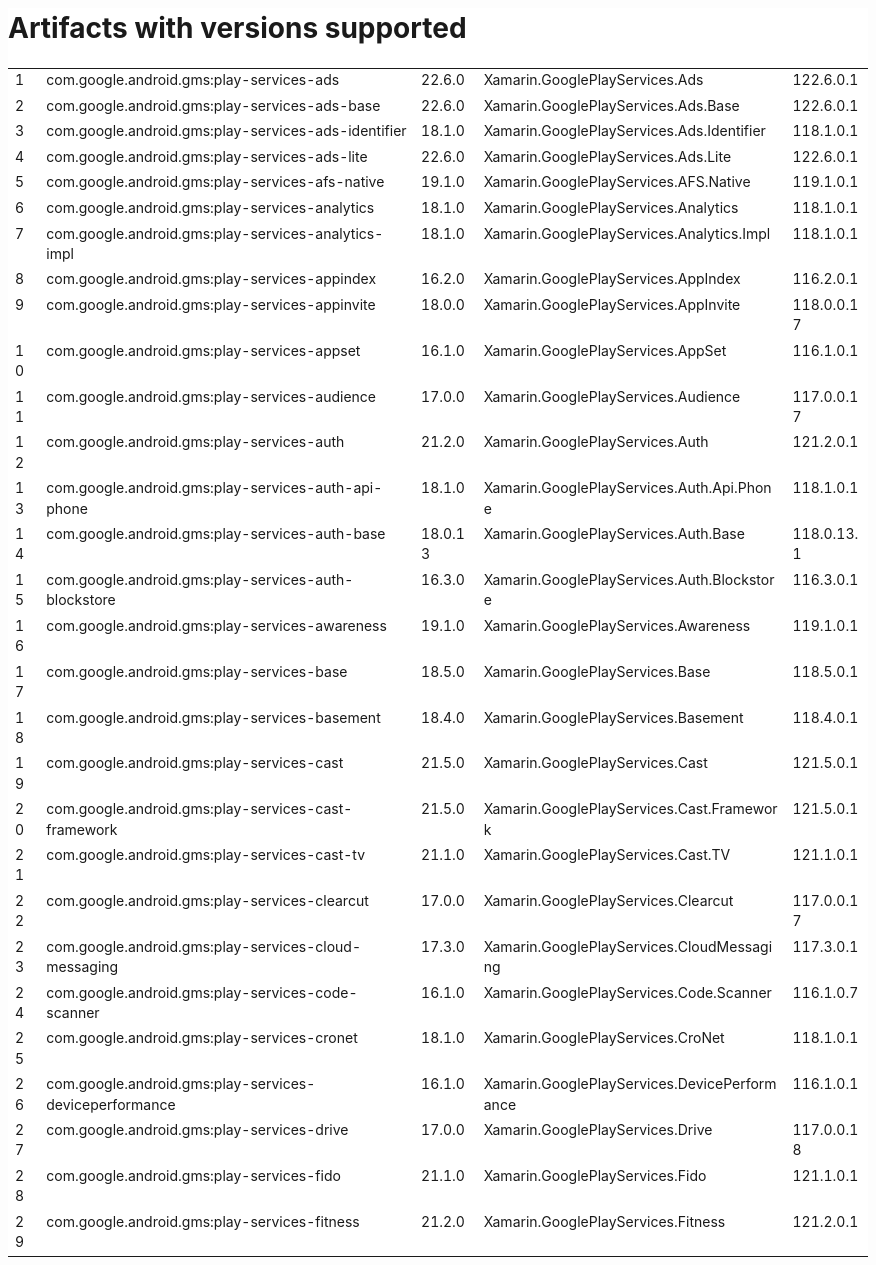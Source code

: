 # Artifacts with versions supported




|    |                                                                      |                    |                                                                      |                    |
|----|----------------------------------------------------------------------|--------------------|----------------------------------------------------------------------|--------------------|
|   1|com.google.android.gms:play-services-ads                              |22.6.0              |Xamarin.GooglePlayServices.Ads                                        |122.6.0.1           |
|   2|com.google.android.gms:play-services-ads-base                         |22.6.0              |Xamarin.GooglePlayServices.Ads.Base                                   |122.6.0.1           |
|   3|com.google.android.gms:play-services-ads-identifier                   |18.1.0              |Xamarin.GooglePlayServices.Ads.Identifier                             |118.1.0.1           |
|   4|com.google.android.gms:play-services-ads-lite                         |22.6.0              |Xamarin.GooglePlayServices.Ads.Lite                                   |122.6.0.1           |
|   5|com.google.android.gms:play-services-afs-native                       |19.1.0              |Xamarin.GooglePlayServices.AFS.Native                                 |119.1.0.1           |
|   6|com.google.android.gms:play-services-analytics                        |18.1.0              |Xamarin.GooglePlayServices.Analytics                                  |118.1.0.1           |
|   7|com.google.android.gms:play-services-analytics-impl                   |18.1.0              |Xamarin.GooglePlayServices.Analytics.Impl                             |118.1.0.1           |
|   8|com.google.android.gms:play-services-appindex                         |16.2.0              |Xamarin.GooglePlayServices.AppIndex                                   |116.2.0.1           |
|   9|com.google.android.gms:play-services-appinvite                        |18.0.0              |Xamarin.GooglePlayServices.AppInvite                                  |118.0.0.17          |
|  10|com.google.android.gms:play-services-appset                           |16.1.0              |Xamarin.GooglePlayServices.AppSet                                     |116.1.0.1           |
|  11|com.google.android.gms:play-services-audience                         |17.0.0              |Xamarin.GooglePlayServices.Audience                                   |117.0.0.17          |
|  12|com.google.android.gms:play-services-auth                             |21.2.0              |Xamarin.GooglePlayServices.Auth                                       |121.2.0.1           |
|  13|com.google.android.gms:play-services-auth-api-phone                   |18.1.0              |Xamarin.GooglePlayServices.Auth.Api.Phone                             |118.1.0.1           |
|  14|com.google.android.gms:play-services-auth-base                        |18.0.13             |Xamarin.GooglePlayServices.Auth.Base                                  |118.0.13.1          |
|  15|com.google.android.gms:play-services-auth-blockstore                  |16.3.0              |Xamarin.GooglePlayServices.Auth.Blockstore                            |116.3.0.1           |
|  16|com.google.android.gms:play-services-awareness                        |19.1.0              |Xamarin.GooglePlayServices.Awareness                                  |119.1.0.1           |
|  17|com.google.android.gms:play-services-base                             |18.5.0              |Xamarin.GooglePlayServices.Base                                       |118.5.0.1           |
|  18|com.google.android.gms:play-services-basement                         |18.4.0              |Xamarin.GooglePlayServices.Basement                                   |118.4.0.1           |
|  19|com.google.android.gms:play-services-cast                             |21.5.0              |Xamarin.GooglePlayServices.Cast                                       |121.5.0.1           |
|  20|com.google.android.gms:play-services-cast-framework                   |21.5.0              |Xamarin.GooglePlayServices.Cast.Framework                             |121.5.0.1           |
|  21|com.google.android.gms:play-services-cast-tv                          |21.1.0              |Xamarin.GooglePlayServices.Cast.TV                                    |121.1.0.1           |
|  22|com.google.android.gms:play-services-clearcut                         |17.0.0              |Xamarin.GooglePlayServices.Clearcut                                   |117.0.0.17          |
|  23|com.google.android.gms:play-services-cloud-messaging                  |17.3.0              |Xamarin.GooglePlayServices.CloudMessaging                             |117.3.0.1           |
|  24|com.google.android.gms:play-services-code-scanner                     |16.1.0              |Xamarin.GooglePlayServices.Code.Scanner                               |116.1.0.7           |
|  25|com.google.android.gms:play-services-cronet                           |18.1.0              |Xamarin.GooglePlayServices.CroNet                                     |118.1.0.1           |
|  26|com.google.android.gms:play-services-deviceperformance                |16.1.0              |Xamarin.GooglePlayServices.DevicePerformance                          |116.1.0.1           |
|  27|com.google.android.gms:play-services-drive                            |17.0.0              |Xamarin.GooglePlayServices.Drive                                      |117.0.0.18          |
|  28|com.google.android.gms:play-services-fido                             |21.1.0              |Xamarin.GooglePlayServices.Fido                                       |121.1.0.1           |
|  29|com.google.android.gms:play-services-fitness                          |21.2.0              |Xamarin.GooglePlayServices.Fitness                                    |121.2.0.1           |